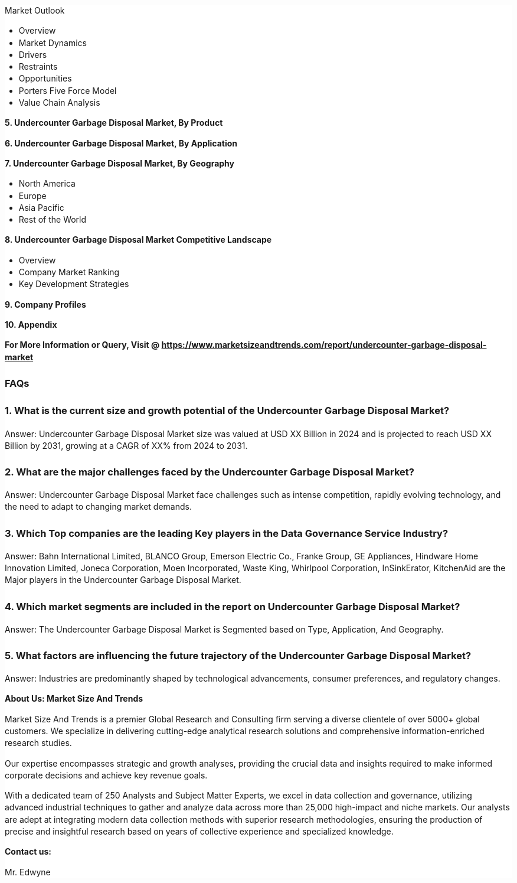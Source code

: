 Market Outlook</span></strong></p></div><div class="" data-test-id=""><ul><li><span class="">Overview</span></li><li><span class="">Market Dynamics</span></li><li><span class="">Drivers</span></li><li><span class="">Restraints</span></li><li><span class="">Opportunities</span></li><li><span class="">Porters Five Force Model</span></li><li><span class="">Value Chain Analysis</span></li></ul></div><div class="" data-test-id=""><p><strong><span class="">5. Undercounter Garbage Disposal Market, By Product</span></strong></p></div><div class="" data-test-id=""><p><strong><span class="">6. Undercounter Garbage Disposal Market, By Application</span></strong></p></div><div class="" data-test-id=""><p><strong><span class="">7. Undercounter Garbage Disposal Market, By Geography</span></strong></p></div><div class="" data-test-id=""><ul><li><span class="">North America</span></li><li><span class="">Europe</span></li><li><span class="">Asia Pacific</span></li><li><span class="">Rest of the World</span></li></ul></div><div class="" data-test-id=""><p><strong><span class="">8. Undercounter Garbage Disposal Market Competitive Landscape</span></strong></p></div><div class="" data-test-id=""><ul><li><span class="">Overview</span></li><li><span class="">Company Market Ranking</span></li><li><span class="">Key Development Strategies</span></li></ul></div><div class="" data-test-id=""><p><strong><span class="">9. Company Profiles</span></strong></p></div><div class="" data-test-id=""><p><strong><span class="">10. Appendix</span></strong></p></div><div class="" data-test-id=""><p><strong><span class="">For More Information or Query, Visit @ <a href="https://www.marketsizeandtrends.com/report/undercounter-garbage-disposal-market" target="_blank">https://www.marketsizeandtrends.com/report/undercounter-garbage-disposal-market</a></span></strong></p></div><div class="" data-test-id=""><div class="article-main__content" data-test-id="publishing-text-block"><h3><strong><span class="">FAQs</span></strong></h3></div><div class="article-main__content" data-test-id="publishing-text-block"><h3><span class="">1. What is the current size and growth potential of the Undercounter Garbage Disposal Market?</span></h3></div><div class="article-main__content" data-test-id="publishing-text-block"><p><span class="font-[700]">Answer</span><span class="">: Undercounter Garbage Disposal Market size was valued at USD XX Billion in 2024 and is projected to reach USD XX Billion by 2031, growing at a CAGR of XX% from 2024 to 2031.</span></p></div><div class="article-main__content" data-test-id="publishing-text-block"><h3><span class="">2. What are the major challenges faced by the Undercounter Garbage Disposal Market?</span></h3></div><div class="article-main__content" data-test-id="publishing-text-block"><p><span class="font-[700]">Answer</span><span class="">: Undercounter Garbage Disposal Market face challenges such as intense competition, rapidly evolving technology, and the need to adapt to changing market demands.</span></p></div><div class="article-main__content" data-test-id="publishing-text-block"><h3><span class="">3. Which Top companies are the leading Key players in the Data Governance Service Industry?</span></h3></div><div class="article-main__content" data-test-id="publishing-text-block"><p><span class="font-[700]">Answer</span><span class="">: Bahn International Limited, BLANCO Group, Emerson Electric Co., Franke Group, GE Appliances, Hindware Home Innovation Limited, Joneca Corporation, Moen Incorporated, Waste King, Whirlpool Corporation, InSinkErator, KitchenAid are the Major players in the Undercounter Garbage Disposal Market.</span></p></div><div class="article-main__content" data-test-id="publishing-text-block"><h3><span class="">4. Which market segments are included in the report on Undercounter Garbage Disposal Market?</span></h3></div><div class="article-main__content" data-test-id="publishing-text-block"><p><span class="font-[700]">Answer</span><span class="">: The Undercounter Garbage Disposal Market is Segmented based on Type, Application, And Geography.</span></p></div><div class="article-main__content" data-test-id="publishing-text-block"><h3><span class="">5. What factors are influencing the future trajectory of the Undercounter Garbage Disposal Market?</span></h3></div><div class="article-main__content" data-test-id="publishing-text-block"><p><span class="font-[700]">Answer:</span><span class="">&nbsp;Industries are predominantly shaped by technological advancements, consumer preferences, and regulatory changes.</span></p></div><p><strong><span class="">About Us: Market Size And Trends</span></strong></p></div><div class="" data-test-id=""><p><span class="">Market Size And Trends is a premier Global Research and Consulting firm serving a diverse clientele of over 5000+ global customers. We specialize in delivering cutting-edge analytical research solutions and comprehensive information-enriched research studies.</span></p></div><div class="" data-test-id=""><p><span class="">Our expertise encompasses strategic and growth analyses, providing the crucial data and insights required to make informed corporate decisions and achieve key revenue goals.</span></p></div><div class="" data-test-id=""><p><span class="">With a dedicated team of 250 Analysts and Subject Matter Experts, we excel in data collection and governance, utilizing advanced industrial techniques to gather and analyze data across more than 25,000 high-impact and niche markets. Our analysts are adept at integrating modern data collection methods with superior research methodologies, ensuring the production of precise and insightful research based on years of collective experience and specialized knowledge.</span></p></div><div class="" data-test-id=""><p><strong><span class="">Contact us:</span></strong></p></div><div class="" data-test-id=""><p><span class="">Mr. Edwyne